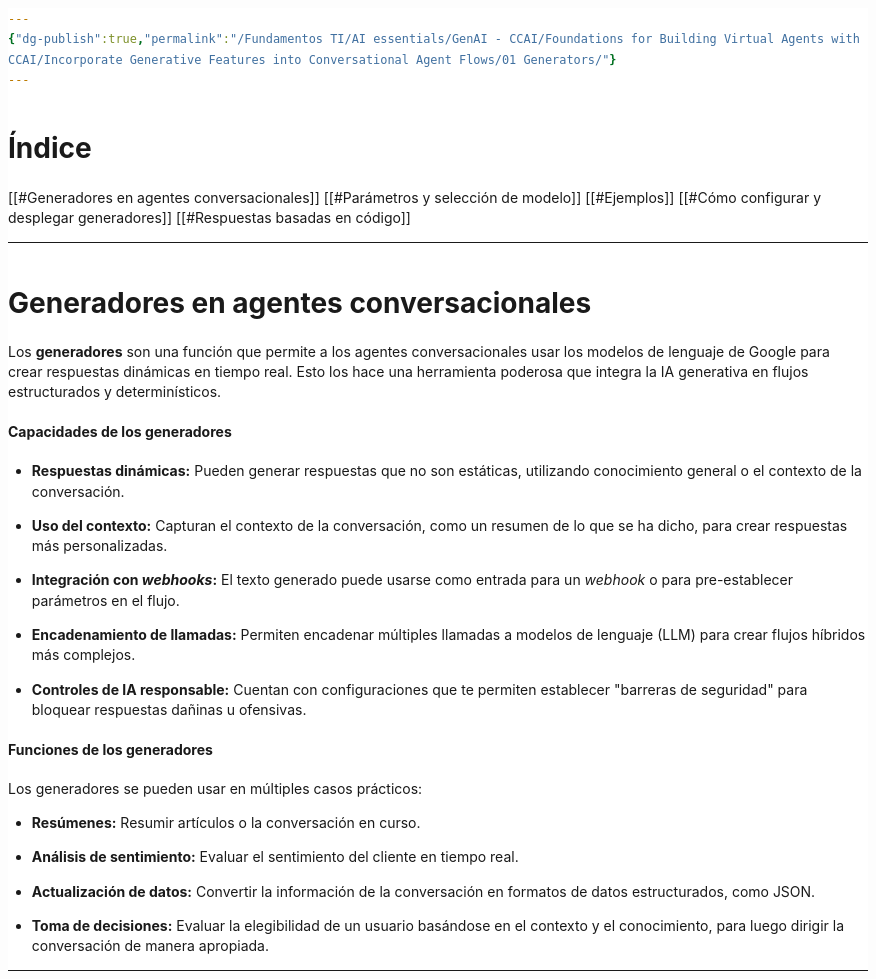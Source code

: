 ```yaml
---
{"dg-publish":true,"permalink":"/Fundamentos TI/AI essentials/GenAI - CCAI/Foundations for Building Virtual Agents with CCAI/Incorporate Generative Features into Conversational Agent Flows/01 Generators/"}
---
```


# Índice

[[#Generadores en agentes conversacionales]]
[[#Parámetros y selección de modelo]]
[[#Ejemplos]]
[[#Cómo configurar y desplegar generadores]]
[[#Respuestas basadas en código]]

---

# Generadores en agentes conversacionales

Los **generadores** son una función que permite a los agentes conversacionales usar los modelos de lenguaje de Google para crear respuestas dinámicas en tiempo real. Esto los hace una herramienta poderosa que integra la IA generativa en flujos estructurados y determinísticos.

#### **Capacidades de los generadores**

- **Respuestas dinámicas:** Pueden generar respuestas que no son estáticas, utilizando conocimiento general o el contexto de la conversación.
    
- **Uso del contexto:** Capturan el contexto de la conversación, como un resumen de lo que se ha dicho, para crear respuestas más personalizadas.
    
- **Integración con _webhooks_:** El texto generado puede usarse como entrada para un _webhook_ o para pre-establecer parámetros en el flujo.
    
- **Encadenamiento de llamadas:** Permiten encadenar múltiples llamadas a modelos de lenguaje (LLM) para crear flujos híbridos más complejos.
    
- **Controles de IA responsable:** Cuentan con configuraciones que te permiten establecer "barreras de seguridad" para bloquear respuestas dañinas u ofensivas.
    

#### **Funciones de los generadores**

Los generadores se pueden usar en múltiples casos prácticos:

- **Resúmenes:** Resumir artículos o la conversación en curso.
    
- **Análisis de sentimiento:** Evaluar el sentimiento del cliente en tiempo real.
    
- **Actualización de datos:** Convertir la información de la conversación en formatos de datos estructurados, como JSON.
    
- **Toma de decisiones:** Evaluar la elegibilidad de un usuario basándose en el contexto y el conocimiento, para luego dirigir la conversación de manera apropiada.

---